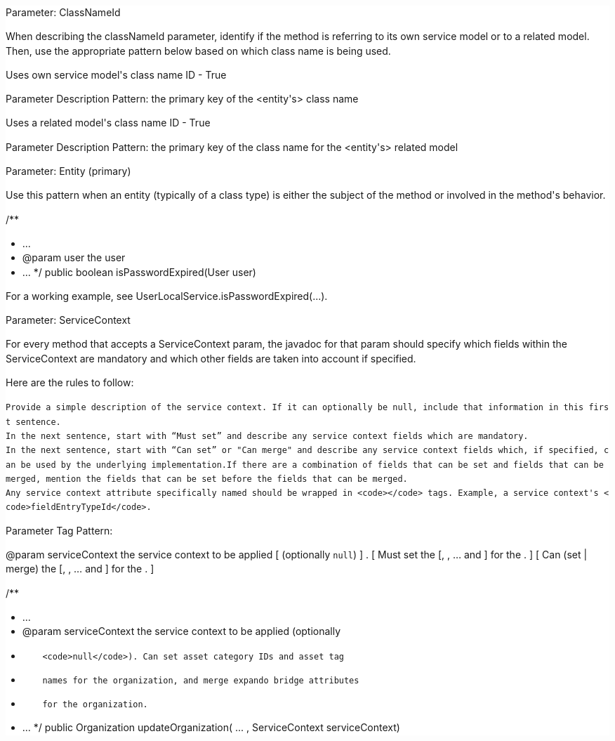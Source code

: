 Parameter: ClassNameId

When describing the classNameId parameter, identify if the method is referring to its own service model or to a related model. Then, use the appropriate pattern below based on which class name is being used.

Uses own service model's class name ID - True

Parameter Description Pattern: the primary key of the <entity's> class name

Uses a related model's class name ID - True

Parameter Description Pattern: the primary key of the class name for the <entity's> related model

Parameter: Entity (primary)

Use this pattern when an entity (typically of a class type) is either the subject of the method or involved in the method's behavior.

/**
 * ...
 * @param user the user
 * ...
 */
public boolean isPasswordExpired(User user)

For a working example, see UserLocalService.isPasswordExpired(...).

Parameter: ServiceContext

For every method that accepts a ServiceContext param, the javadoc for that param should specify which fields within the ServiceContext are mandatory and which other fields are taken into account if specified.

Here are the rules to follow:

    Provide a simple description of the service context. If it can optionally be null, include that information in this first sentence.
    In the next sentence, start with “Must set” and describe any service context fields which are mandatory.
    In the next sentence, start with “Can set” or "Can merge" and describe any service context fields which, if specified, can be used by the underlying implementation.If there are a combination of fields that can be set and fields that can be merged, mention the fields that can be set before the fields that can be merged.
    Any service context attribute specifically named should be wrapped in <code></code> tags. Example, a service context's <code>fieldEntryTypeId</code>.

Parameter Tag Pattern:

@param serviceContext the service context to be applied [ (optionally <code>null</code>) ] . [ Must set the <field1> [, <field2>, … and <fieldN> ] for the <entity>. ] [ Can (set | merge) the <fieldA> [, <fieldB>, … and <fieldZ> ] for the <entity>. ]

/**
 * ...
 * @param  serviceContext the service context to be applied (optionally
 *         <code>null</code>). Can set asset category IDs and asset tag
 *         names for the organization, and merge expando bridge attributes
 *         for the organization.
 * ...
 */
public Organization updateOrganization( ... , ServiceContext serviceContext)
